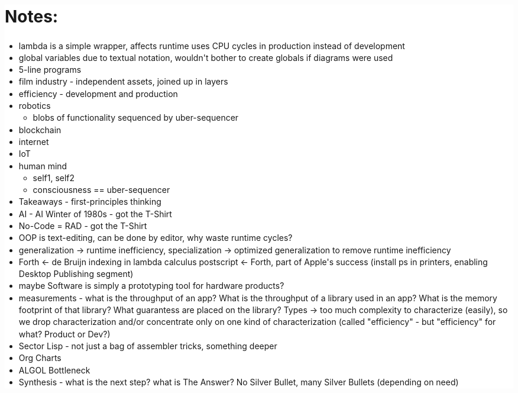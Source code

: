 # Notes:

- lambda is a simple wrapper, affects runtime uses CPU cycles in production instead of development
- global variables due to textual notation, wouldn't bother to create globals if diagrams were used
- 5-line programs
- film industry - independent assets, joined up in layers
- efficiency - development and production
- robotics
	- blobs of functionality sequenced by uber-sequencer
- blockchain
- internet
- IoT
- human mind
	- self1, self2
	- consciousness == uber-sequencer
- Takeaways - first-principles thinking
- AI - AI Winter of 1980s - got the T-Shirt
- No-Code = RAD - got the T-Shirt
- OOP is text-editing, can be done by editor, why waste runtime cycles?
- generalization -> runtime inefficiency, specialization -> optimized generalization to remove runtime inefficiency
- Forth <- de Bruijn indexing in lambda calculus
	postscript <- Forth, part of Apple's success (install ps in printers, enabling Desktop Publishing segment)
- maybe Software is simply a prototyping tool for hardware products?
- measurements - what is the throughput of an app?  What is the throughput of a library used in an app? What is the memory footprint of that library? What guarantess are placed on the library? Types -> too much complexity to characterize (easily), so we drop characterization and/or concentrate only on one kind of characterization (called "efficiency" - but "efficiency" for what? Product or Dev?)
- Sector Lisp - not just a bag of assembler tricks, something deeper
- Org Charts
- ALGOL Bottleneck
- Synthesis - what is the next step? what is The Answer? No Silver Bullet, many Silver Bullets (depending on need)